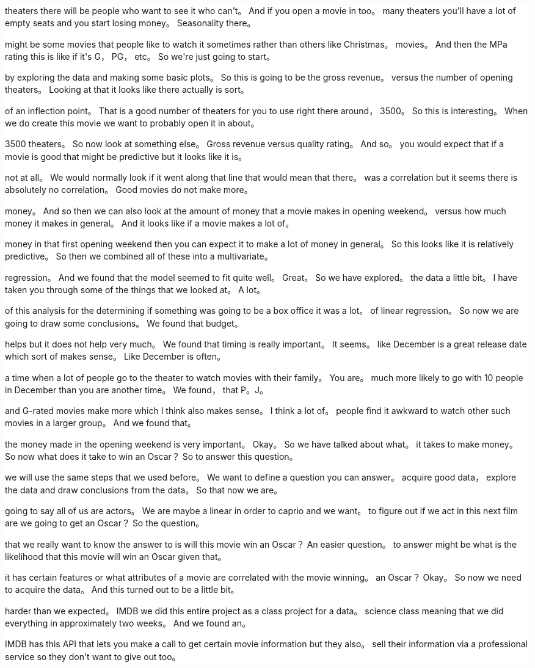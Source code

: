  theaters there will be people who want to see it who can't。 And if you open a movie in too。 many theaters you'll have a lot of empty seats and you start losing money。 Seasonality there。

 might be some movies that people like to watch it sometimes rather than others like Christmas。 movies。 And then the MPa rating this is like if it's G， PG， etc。 So we're just going to start。

 by exploring the data and making some basic plots。 So this is going to be the gross revenue。 versus the number of opening theaters。 Looking at that it looks like there actually is sort。

 of an inflection point。 That is a good number of theaters for you to use right there around， 3500。 So this is interesting。 When we do create this movie we want to probably open it in about。

 3500 theaters。 So now look at something else。 Gross revenue versus quality rating。 And so。 you would expect that if a movie is good that might be predictive but it looks like it is。

 not at all。 We would normally look if it went along that line that would mean that there。 was a correlation but it seems there is absolutely no correlation。 Good movies do not make more。

 money。 And so then we can also look at the amount of money that a movie makes in opening weekend。 versus how much money it makes in general。 And it looks like if a movie makes a lot of。

 money in that first opening weekend then you can expect it to make a lot of money in general。 So this looks like it is relatively predictive。 So then we combined all of these into a multivariate。

 regression。 And we found that the model seemed to fit quite well。 Great。 So we have explored。 the data a little bit。 I have taken you through some of the things that we looked at。 A lot。

 of this analysis for the determining if something was going to be a box office it was a lot。 of linear regression。 So now we are going to draw some conclusions。 We found that budget。

 helps but it does not help very much。 We found that timing is really important。 It seems。 like December is a great release date which sort of makes sense。 Like December is often。

 a time when a lot of people go to the theater to watch movies with their family。 You are。 much more likely to go with 10 people in December than you are another time。 We found， that P。J。

 and G-rated movies make more which I think also makes sense。 I think a lot of。 people find it awkward to watch other such movies in a larger group。 And we found that。

 the money made in the opening weekend is very important。 Okay。 So we have talked about what。 it takes to make money。 So now what does it take to win an Oscar？ So to answer this question。

 we will use the same steps that we used before。 We want to define a question you can answer。 acquire good data， explore the data and draw conclusions from the data。 So that now we are。

 going to say all of us are actors。 We are maybe a linear in order to caprio and we want。 to figure out if we act in this next film are we going to get an Oscar？ So the question。

 that we really want to know the answer to is will this movie win an Oscar？ An easier question。 to answer might be what is the likelihood that this movie will win an Oscar given that。

 it has certain features or what attributes of a movie are correlated with the movie winning。 an Oscar？ Okay。 So now we need to acquire the data。 And this turned out to be a little bit。

 harder than we expected。 IMDB we did this entire project as a class project for a data。 science class meaning that we did everything in approximately two weeks。 And we found an。

 IMDB has this API that lets you make a call to get certain movie information but they also。 sell their information via a professional service so they don't want to give out too。
